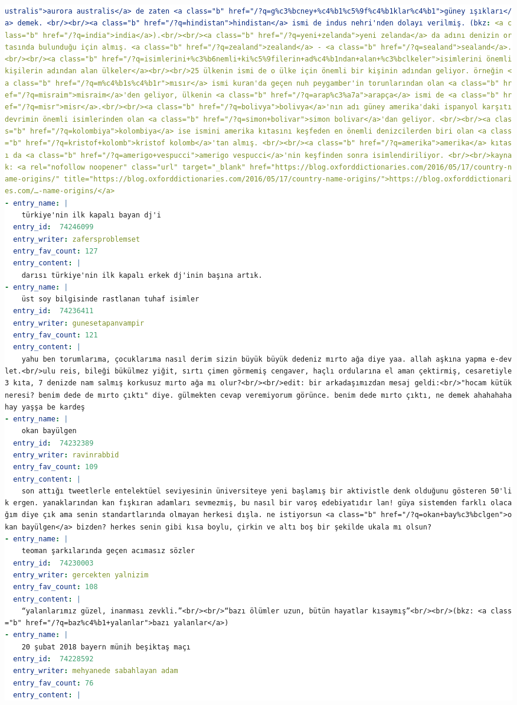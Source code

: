```yaml
ustralis">aurora australis</a> de zaten <a class="b" href="/?q=g%c3%bcney+%c4%b1%c5%9f%c4%b1klar%c4%b1">güney ışıkları</a> demek. <br/><br/><a class="b" href="/?q=hindistan">hindistan</a> ismi de indus nehri'nden dolayı verilmiş. (bkz: <a class="b" href="/?q=india">india</a>).<br/><br/><a class="b" href="/?q=yeni+zelanda">yeni zelanda</a> da adını denizin ortasında bulunduğu için almış. <a class="b" href="/?q=zealand">zealand</a> - <a class="b" href="/?q=sealand">sealand</a>.<br/><br/><a class="b" href="/?q=isimlerini+%c3%b6nemli+ki%c5%9filerin+ad%c4%b1ndan+alan+%c3%bclkeler">isimlerini önemli kişilerin adından alan ülkeler</a><br/><br/>25 ülkenin ismi de o ülke için önemli bir kişinin adından geliyor. örneğin <a class="b" href="/?q=m%c4%b1s%c4%b1r">mısır</a> ismi kuran'da geçen nuh peygamber'in torunlarından olan <a class="b" href="/?q=misraim">misraim</a>'den geliyor, ülkenin <a class="b" href="/?q=arap%c3%a7a">arapça</a> ismi de <a class="b" href="/?q=misr">misr</a>.<br/><br/><a class="b" href="/?q=bolivya">bolivya</a>'nın adı güney amerika'daki ispanyol karşıtı devrimin önemli isimlerinden olan <a class="b" href="/?q=simon+bolivar">simon bolivar</a>'dan geliyor. <br/><br/><a class="b" href="/?q=kolombiya">kolombiya</a> ise ismini amerika kıtasını keşfeden en önemli denizcilerden biri olan <a class="b" href="/?q=kristof+kolomb">kristof kolomb</a>'tan almış. <br/><br/><a class="b" href="/?q=amerika">amerika</a> kıtası da <a class="b" href="/?q=amerigo+vespucci">amerigo vespucci</a>'nin keşfinden sonra isimlendiriliyor. <br/><br/>kaynak: <a rel="nofollow noopener" class="url" target="_blank" href="https://blog.oxforddictionaries.com/2016/05/17/country-name-origins/" title="https://blog.oxforddictionaries.com/2016/05/17/country-name-origins/">https://blog.oxforddictionaries.com/…-name-origins/</a>
- entry_name: |
    türkiye'nin ilk kapalı bayan dj'i
  entry_id:  74246099
  entry_writer: zafersproblemset
  entry_fav_count: 127
  entry_content: |
    darısı türkiye'nin ilk kapalı erkek dj'inin başına artık.
- entry_name: |
    üst soy bilgisinde rastlanan tuhaf isimler
  entry_id:  74236411
  entry_writer: gunesetapanvampir
  entry_fav_count: 121
  entry_content: |
    yahu ben torumlarıma, çocuklarıma nasıl derim sizin büyük büyük dedeniz mırto ağa diye yaa. allah aşkına yapma e-devlet.<br/>ulu reis, bileği bükülmez yiğit, sırtı çimen görmemiş cengaver, haçlı ordularına el aman çektirmiş, cesaretiyle 3 kıta, 7 denizde nam salmış korkusuz mırto ağa mı olur?<br/><br/>edit: bir arkadaşımızdan mesaj geldi:<br/>"hocam kütük neresi? benim dede de mırto çıktı" diye. gülmekten cevap veremiyorum görünce. benim dede mırto çıktı, ne demek ahahahaha hay yaşşa be kardeş
- entry_name: |
    okan bayülgen
  entry_id:  74232389
  entry_writer: ravinrabbid
  entry_fav_count: 109
  entry_content: |
    son attığı tweetlerle entelektüel seviyesinin üniversiteye yeni başlamış bir aktivistle denk olduğunu gösteren 50'lik ergen. yanaklarından kan fışkıran adamları sevmezmiş, bu nasıl bir varoş edebiyatıdır lan! güya sistemden farklı olacağım diye çık ama senin standartlarında olmayan herkesi dışla. ne istiyorsun <a class="b" href="/?q=okan+bay%c3%bclgen">okan bayülgen</a> bizden? herkes senin gibi kısa boylu, çirkin ve altı boş bir şekilde ukala mı olsun?
- entry_name: |
    teoman şarkılarında geçen acımasız sözler
  entry_id:  74230003
  entry_writer: gercekten yalnizim
  entry_fav_count: 108
  entry_content: |
    “yalanlarımız güzel, inanması zevkli.”<br/><br/>“bazı ölümler uzun, bütün hayatlar kısaymış”<br/><br/>(bkz: <a class="b" href="/?q=baz%c4%b1+yalanlar">bazı yalanlar</a>)
- entry_name: |
    20 şubat 2018 bayern münih beşiktaş maçı
  entry_id:  74228592
  entry_writer: mehyanede sabahlayan adam
  entry_fav_count: 76
  entry_content: |
```